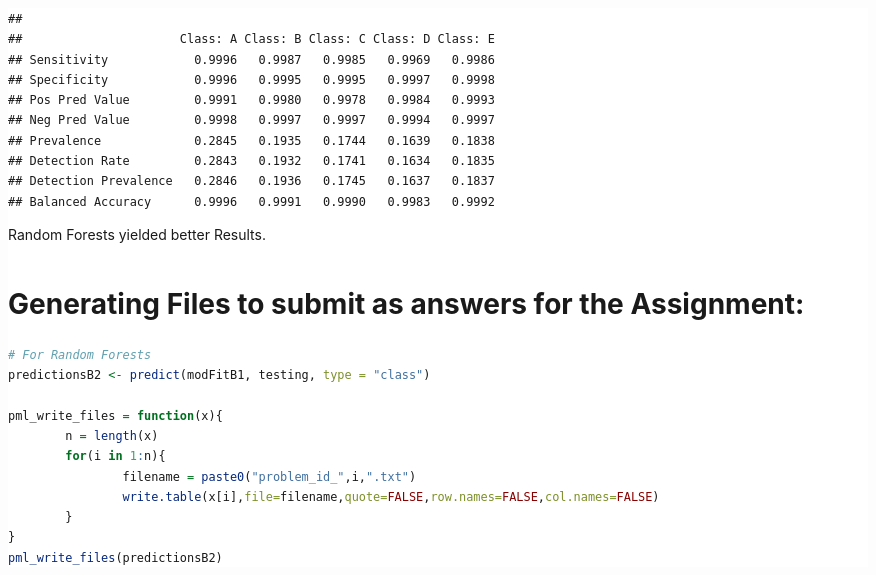 ```
## 
##                      Class: A Class: B Class: C Class: D Class: E
## Sensitivity            0.9996   0.9987   0.9985   0.9969   0.9986
## Specificity            0.9996   0.9995   0.9995   0.9997   0.9998
## Pos Pred Value         0.9991   0.9980   0.9978   0.9984   0.9993
## Neg Pred Value         0.9998   0.9997   0.9997   0.9994   0.9997
## Prevalence             0.2845   0.1935   0.1744   0.1639   0.1838
## Detection Rate         0.2843   0.1932   0.1741   0.1634   0.1835
## Detection Prevalence   0.2846   0.1936   0.1745   0.1637   0.1837
## Balanced Accuracy      0.9996   0.9991   0.9990   0.9983   0.9992
```

Random Forests yielded better Results.

# Generating Files to submit as answers for the Assignment:


```r
# For Random Forests
predictionsB2 <- predict(modFitB1, testing, type = "class")

pml_write_files = function(x){
        n = length(x)
        for(i in 1:n){
                filename = paste0("problem_id_",i,".txt")
                write.table(x[i],file=filename,quote=FALSE,row.names=FALSE,col.names=FALSE)
        }
}
pml_write_files(predictionsB2)
```
